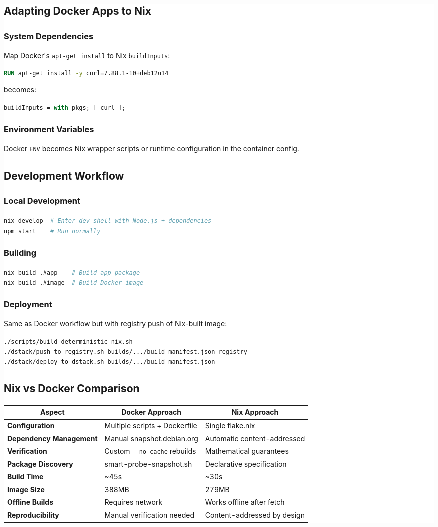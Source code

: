 ## Adapting Docker Apps to Nix

### System Dependencies
Map Docker's `apt-get install` to Nix `buildInputs`:
```dockerfile
RUN apt-get install -y curl=7.88.1-10+deb12u14
```
becomes:
```nix
buildInputs = with pkgs; [ curl ];
```

### Environment Variables
Docker `ENV` becomes Nix wrapper scripts or runtime configuration in the container config.

## Development Workflow

### Local Development
```bash
nix develop  # Enter dev shell with Node.js + dependencies
npm start    # Run normally
```

### Building
```bash
nix build .#app    # Build app package
nix build .#image  # Build Docker image
```

### Deployment
Same as Docker workflow but with registry push of Nix-built image:
```bash
./scripts/build-deterministic-nix.sh
./dstack/push-to-registry.sh builds/.../build-manifest.json registry
./dstack/deploy-to-dstack.sh builds/.../build-manifest.json
```

## Nix vs Docker Comparison

| Aspect | Docker Approach | Nix Approach |
|--------|----------------|--------------|
| **Configuration** | Multiple scripts + Dockerfile | Single flake.nix |
| **Dependency Management** | Manual snapshot.debian.org | Automatic content-addressed |
| **Verification** | Custom `--no-cache` rebuilds | Mathematical guarantees |
| **Package Discovery** | smart-probe-snapshot.sh | Declarative specification |
| **Build Time** | ~45s | ~30s |
| **Image Size** | 388MB | 279MB |
| **Offline Builds** | Requires network | Works offline after fetch |
| **Reproducibility** | Manual verification needed | Content-addressed by design |
